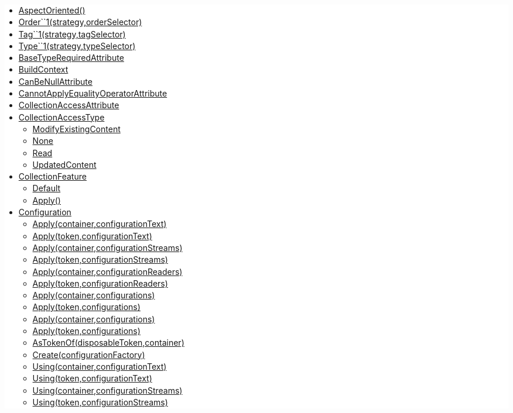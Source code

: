   - [AspectOriented()](#M-IoC-AutowiringStrategies-AspectOriented 'IoC.AutowiringStrategies.AspectOriented')
  - [Order\`\`1(strategy,orderSelector)](#M-IoC-AutowiringStrategies-Order``1-IoC-IAutowiringStrategy,System-Func{``0,System-IComparable}- 'IoC.AutowiringStrategies.Order``1(IoC.IAutowiringStrategy,System.Func{``0,System.IComparable})')
  - [Tag\`\`1(strategy,tagSelector)](#M-IoC-AutowiringStrategies-Tag``1-IoC-IAutowiringStrategy,System-Func{``0,System-Object}- 'IoC.AutowiringStrategies.Tag``1(IoC.IAutowiringStrategy,System.Func{``0,System.Object})')
  - [Type\`\`1(strategy,typeSelector)](#M-IoC-AutowiringStrategies-Type``1-IoC-IAutowiringStrategy,System-Func{``0,System-Type}- 'IoC.AutowiringStrategies.Type``1(IoC.IAutowiringStrategy,System.Func{``0,System.Type})')
- [BaseTypeRequiredAttribute](#T-IoC-BaseTypeRequiredAttribute 'IoC.BaseTypeRequiredAttribute')
- [BuildContext](#T-IoC-Core-BuildContext 'IoC.Core.BuildContext')
- [CanBeNullAttribute](#T-IoC-CanBeNullAttribute 'IoC.CanBeNullAttribute')
- [CannotApplyEqualityOperatorAttribute](#T-IoC-CannotApplyEqualityOperatorAttribute 'IoC.CannotApplyEqualityOperatorAttribute')
- [CollectionAccessAttribute](#T-IoC-CollectionAccessAttribute 'IoC.CollectionAccessAttribute')
- [CollectionAccessType](#T-IoC-CollectionAccessType 'IoC.CollectionAccessType')
  - [ModifyExistingContent](#F-IoC-CollectionAccessType-ModifyExistingContent 'IoC.CollectionAccessType.ModifyExistingContent')
  - [None](#F-IoC-CollectionAccessType-None 'IoC.CollectionAccessType.None')
  - [Read](#F-IoC-CollectionAccessType-Read 'IoC.CollectionAccessType.Read')
  - [UpdatedContent](#F-IoC-CollectionAccessType-UpdatedContent 'IoC.CollectionAccessType.UpdatedContent')
- [CollectionFeature](#T-IoC-Features-CollectionFeature 'IoC.Features.CollectionFeature')
  - [Default](#F-IoC-Features-CollectionFeature-Default 'IoC.Features.CollectionFeature.Default')
  - [Apply()](#M-IoC-Features-CollectionFeature-Apply-IoC-IContainer- 'IoC.Features.CollectionFeature.Apply(IoC.IContainer)')
- [Configuration](#T-IoC-Configuration 'IoC.Configuration')
  - [Apply(container,configurationText)](#M-IoC-Configuration-Apply-IoC-IContainer,System-String[]- 'IoC.Configuration.Apply(IoC.IContainer,System.String[])')
  - [Apply(token,configurationText)](#M-IoC-Configuration-Apply-IoC-IToken,System-String[]- 'IoC.Configuration.Apply(IoC.IToken,System.String[])')
  - [Apply(container,configurationStreams)](#M-IoC-Configuration-Apply-IoC-IContainer,System-IO-Stream[]- 'IoC.Configuration.Apply(IoC.IContainer,System.IO.Stream[])')
  - [Apply(token,configurationStreams)](#M-IoC-Configuration-Apply-IoC-IToken,System-IO-Stream[]- 'IoC.Configuration.Apply(IoC.IToken,System.IO.Stream[])')
  - [Apply(container,configurationReaders)](#M-IoC-Configuration-Apply-IoC-IContainer,System-IO-TextReader[]- 'IoC.Configuration.Apply(IoC.IContainer,System.IO.TextReader[])')
  - [Apply(token,configurationReaders)](#M-IoC-Configuration-Apply-IoC-IToken,System-IO-TextReader[]- 'IoC.Configuration.Apply(IoC.IToken,System.IO.TextReader[])')
  - [Apply(container,configurations)](#M-IoC-Configuration-Apply-IoC-IContainer,System-Collections-Generic-IEnumerable{IoC-IConfiguration}- 'IoC.Configuration.Apply(IoC.IContainer,System.Collections.Generic.IEnumerable{IoC.IConfiguration})')
  - [Apply(token,configurations)](#M-IoC-Configuration-Apply-IoC-IToken,System-Collections-Generic-IEnumerable{IoC-IConfiguration}- 'IoC.Configuration.Apply(IoC.IToken,System.Collections.Generic.IEnumerable{IoC.IConfiguration})')
  - [Apply(container,configurations)](#M-IoC-Configuration-Apply-IoC-IContainer,IoC-IConfiguration[]- 'IoC.Configuration.Apply(IoC.IContainer,IoC.IConfiguration[])')
  - [Apply(token,configurations)](#M-IoC-Configuration-Apply-IoC-IToken,IoC-IConfiguration[]- 'IoC.Configuration.Apply(IoC.IToken,IoC.IConfiguration[])')
  - [AsTokenOf(disposableToken,container)](#M-IoC-Configuration-AsTokenOf-System-IDisposable,IoC-IContainer- 'IoC.Configuration.AsTokenOf(System.IDisposable,IoC.IContainer)')
  - [Create(configurationFactory)](#M-IoC-Configuration-Create-System-Func{IoC-IContainer,IoC-IToken}- 'IoC.Configuration.Create(System.Func{IoC.IContainer,IoC.IToken})')
  - [Using(container,configurationText)](#M-IoC-Configuration-Using-IoC-IContainer,System-String[]- 'IoC.Configuration.Using(IoC.IContainer,System.String[])')
  - [Using(token,configurationText)](#M-IoC-Configuration-Using-IoC-IToken,System-String[]- 'IoC.Configuration.Using(IoC.IToken,System.String[])')
  - [Using(container,configurationStreams)](#M-IoC-Configuration-Using-IoC-IContainer,System-IO-Stream[]- 'IoC.Configuration.Using(IoC.IContainer,System.IO.Stream[])')
  - [Using(token,configurationStreams)](#M-IoC-Configuration-Using-IoC-IToken,System-IO-Stream[]- 'IoC.Configuration.Using(IoC.IToken,System.IO.Stream[])')